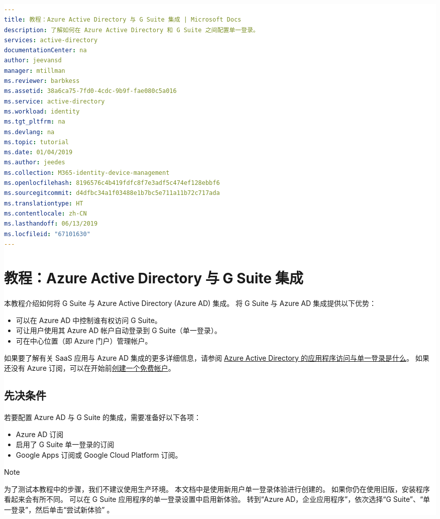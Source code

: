 ```yaml
---
title: 教程：Azure Active Directory 与 G Suite 集成 | Microsoft Docs
description: 了解如何在 Azure Active Directory 和 G Suite 之间配置单一登录。
services: active-directory
documentationCenter: na
author: jeevansd
manager: mtillman
ms.reviewer: barbkess
ms.assetid: 38a6ca75-7fd0-4cdc-9b9f-fae080c5a016
ms.service: active-directory
ms.workload: identity
ms.tgt_pltfrm: na
ms.devlang: na
ms.topic: tutorial
ms.date: 01/04/2019
ms.author: jeedes
ms.collection: M365-identity-device-management
ms.openlocfilehash: 8196576c4b419fdfc8f7e3adf5c474ef128ebbf6
ms.sourcegitcommit: d4dfbc34a1f03488e1b7bc5e711a11b72c717ada
ms.translationtype: HT
ms.contentlocale: zh-CN
ms.lasthandoff: 06/13/2019
ms.locfileid: "67101630"
---
```

# <a name="tutorial-azure-active-directory-integration-with-g-suite"></a>教程：Azure Active Directory 与 G Suite 集成

本教程介绍如何将 G Suite 与 Azure Active Directory (Azure AD) 集成。
将 G Suite 与 Azure AD 集成提供以下优势：

* 可以在 Azure AD 中控制谁有权访问 G Suite。
* 可让用户使用其 Azure AD 帐户自动登录到 G Suite（单一登录）。
* 可在中心位置（即 Azure 门户）管理帐户。

如果要了解有关 SaaS 应用与 Azure AD 集成的更多详细信息，请参阅 [Azure Active Directory 的应用程序访问与单一登录是什么](https://docs.microsoft.com/azure/active-directory/active-directory-appssoaccess-whatis)。
如果还没有 Azure 订阅，可以在开始前[创建一个免费帐户](https://azure.microsoft.com/free/)。

## <a name="prerequisites"></a>先决条件

若要配置 Azure AD 与 G Suite 的集成，需要准备好以下各项：

- Azure AD 订阅
- 启用了 G Suite 单一登录的订阅
- Google Apps 订阅或 Google Cloud Platform 订阅。

> [!NOTE]
> 为了测试本教程中的步骤，我们不建议使用生产环境。 本文档中是使用新用户单一登录体验进行创建的。 如果你仍在使用旧版，安装程序看起来会有所不同。 可以在 G Suite 应用程序的单一登录设置中启用新体验。 转到“Azure AD，企业应用程序”，依次选择“G Suite”、“单一登录”，然后单击“尝试新体验”     。


[10]: ./media/google-apps-tutorial/gapps-security.png
[11]: ./media/google-apps-tutorial/security-gapps.png
[12]: ./media/google-apps-tutorial/gapps-sso-config.png